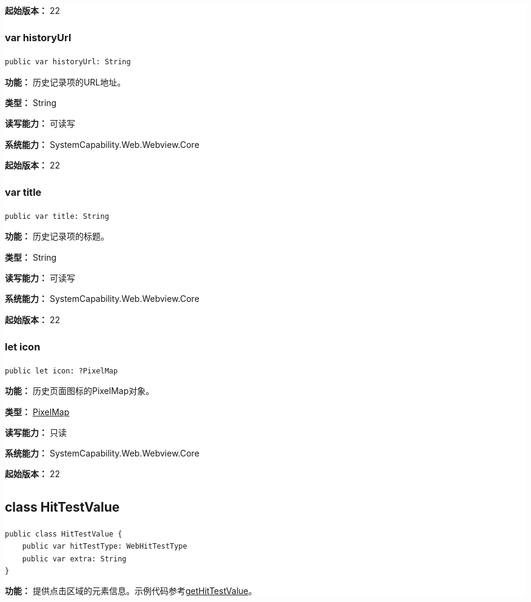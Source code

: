 **起始版本：** 22

### var historyUrl

```cangjie
public var historyUrl: String
```

**功能：** 历史记录项的URL地址。

**类型：** String

**读写能力：** 可读写

**系统能力：** SystemCapability.Web.Webview.Core

**起始版本：** 22

### var title

```cangjie
public var title: String
```

**功能：** 历史记录项的标题。

**类型：** String

**读写能力：** 可读写

**系统能力：** SystemCapability.Web.Webview.Core

**起始版本：** 22

### let icon

```cangjie
public let icon: ?PixelMap
```

**功能：** 历史页面图标的PixelMap对象。

**类型：** [PixelMap](../ImageKit/cj-apis-image.md#class-pixelmap)

**读写能力：** 只读

**系统能力：** SystemCapability.Web.Webview.Core

**起始版本：** 22

## class HitTestValue

```cangjie
public class HitTestValue {
    public var hitTestType: WebHitTestType
    public var extra: String
}
```

**功能：** 提供点击区域的元素信息。示例代码参考[getHitTestValue](#func-gethittestvalue)。
